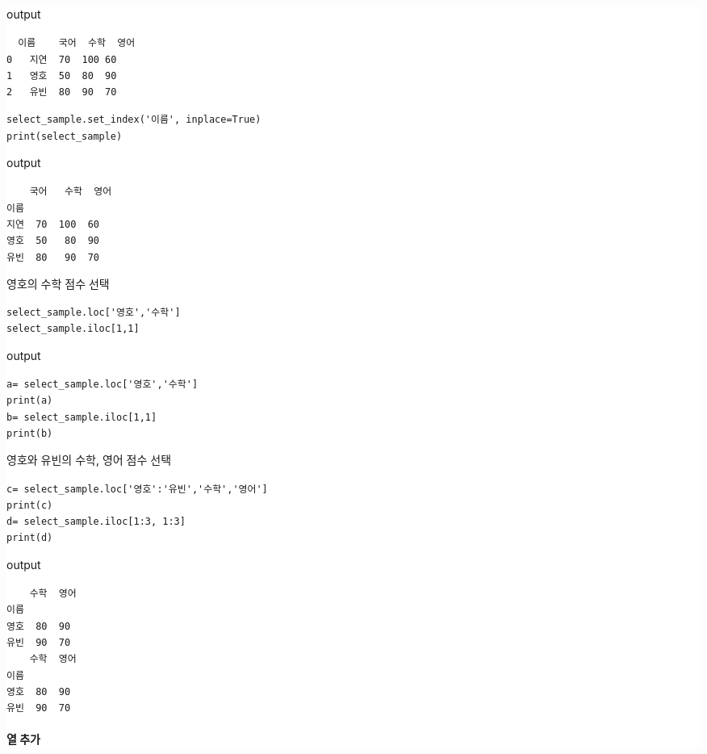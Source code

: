 output
```html
  이름	국어	수학	영어
0	지연	70	100	60
1	영호	50	80	90
2	유빈	80	90	70
```

```html
select_sample.set_index('이름', inplace=True)
print(select_sample)
```

output
```html
    국어   수학  영어
이름             
지연  70  100  60
영호  50   80  90
유빈  80   90  70
```

영호의 수학 점수 선택
```html
select_sample.loc['영호','수학']
select_sample.iloc[1,1]
```

output
```html
a= select_sample.loc['영호','수학']
print(a)
b= select_sample.iloc[1,1]
print(b)
```

영호와 유빈의 수학, 영어 점수 선택
```html
c= select_sample.loc['영호':'유빈','수학','영어']
print(c)
d= select_sample.iloc[1:3, 1:3]
print(d)
```

output
```html
    수학  영어
이름        
영호  80  90
유빈  90  70
    수학  영어
이름        
영호  80  90
유빈  90  70
```

#### 열 추가
